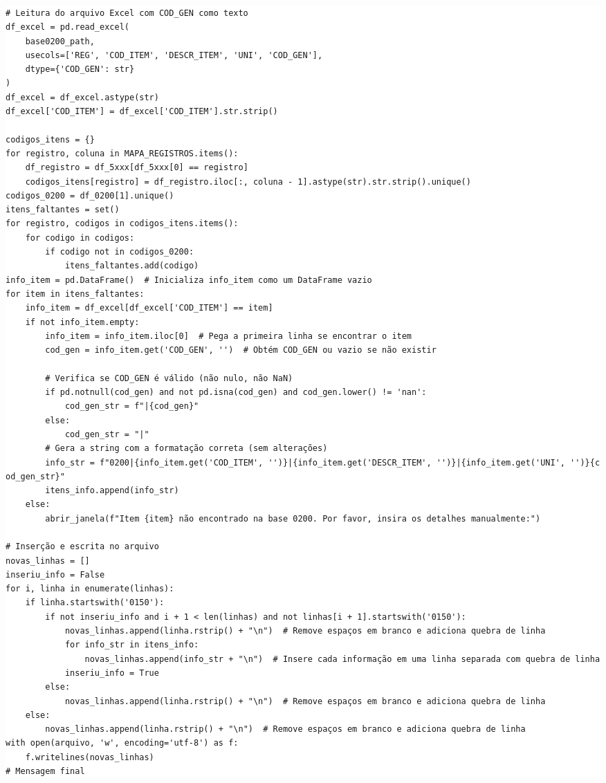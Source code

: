     # Leitura do arquivo Excel com COD_GEN como texto
    df_excel = pd.read_excel(
        base0200_path,
        usecols=['REG', 'COD_ITEM', 'DESCR_ITEM', 'UNI', 'COD_GEN'],
        dtype={'COD_GEN': str}
    )
    df_excel = df_excel.astype(str)
    df_excel['COD_ITEM'] = df_excel['COD_ITEM'].str.strip()

    codigos_itens = {}
    for registro, coluna in MAPA_REGISTROS.items():
        df_registro = df_5xxx[df_5xxx[0] == registro]
        codigos_itens[registro] = df_registro.iloc[:, coluna - 1].astype(str).str.strip().unique()
    codigos_0200 = df_0200[1].unique()
    itens_faltantes = set()
    for registro, codigos in codigos_itens.items():
        for codigo in codigos:
            if codigo not in codigos_0200:
                itens_faltantes.add(codigo)
    info_item = pd.DataFrame()  # Inicializa info_item como um DataFrame vazio
    for item in itens_faltantes:
        info_item = df_excel[df_excel['COD_ITEM'] == item]
        if not info_item.empty:
            info_item = info_item.iloc[0]  # Pega a primeira linha se encontrar o item
            cod_gen = info_item.get('COD_GEN', '')  # Obtém COD_GEN ou vazio se não existir

            # Verifica se COD_GEN é válido (não nulo, não NaN)
            if pd.notnull(cod_gen) and not pd.isna(cod_gen) and cod_gen.lower() != 'nan':
                cod_gen_str = f"|{cod_gen}"
            else:
                cod_gen_str = "|"
            # Gera a string com a formatação correta (sem alterações)
            info_str = f"0200|{info_item.get('COD_ITEM', '')}|{info_item.get('DESCR_ITEM', '')}|{info_item.get('UNI', '')}{cod_gen_str}"
            itens_info.append(info_str)
        else:
            abrir_janela(f"Item {item} não encontrado na base 0200. Por favor, insira os detalhes manualmente:")

    # Inserção e escrita no arquivo
    novas_linhas = []
    inseriu_info = False
    for i, linha in enumerate(linhas):
        if linha.startswith('0150'):
            if not inseriu_info and i + 1 < len(linhas) and not linhas[i + 1].startswith('0150'):
                novas_linhas.append(linha.rstrip() + "\n")  # Remove espaços em branco e adiciona quebra de linha
                for info_str in itens_info:
                    novas_linhas.append(info_str + "\n")  # Insere cada informação em uma linha separada com quebra de linha
                inseriu_info = True
            else:
                novas_linhas.append(linha.rstrip() + "\n")  # Remove espaços em branco e adiciona quebra de linha
        else:
            novas_linhas.append(linha.rstrip() + "\n")  # Remove espaços em branco e adiciona quebra de linha
    with open(arquivo, 'w', encoding='utf-8') as f:
        f.writelines(novas_linhas)
    # Mensagem final
